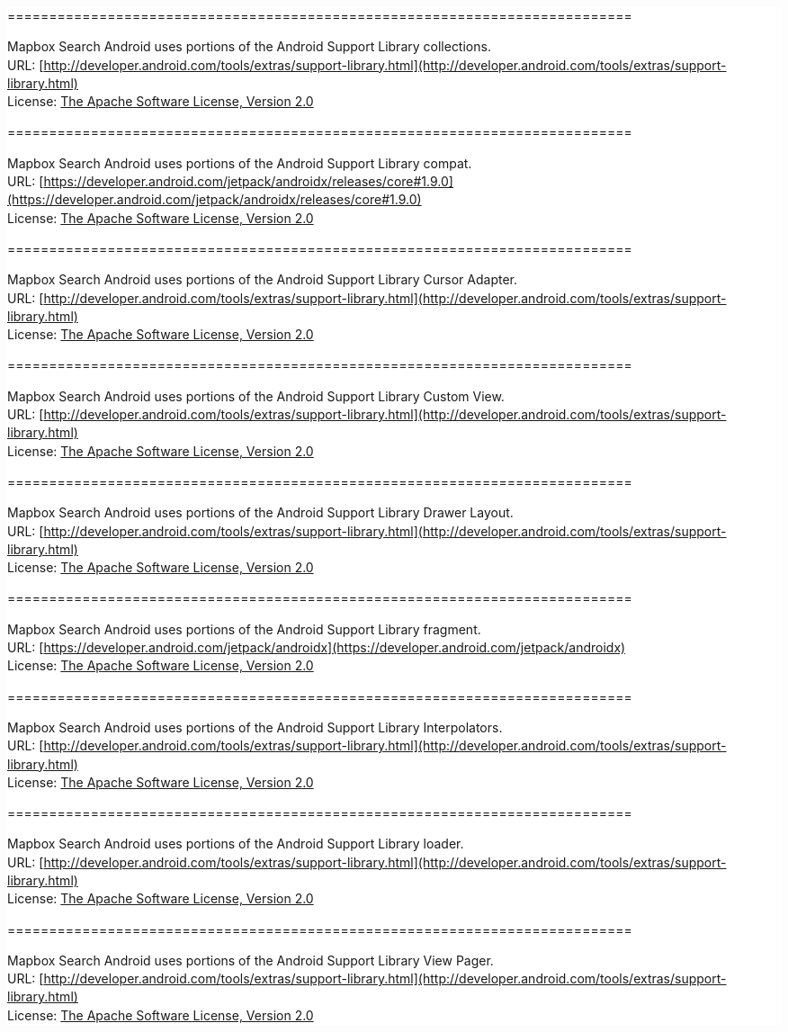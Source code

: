 ===========================================================================

Mapbox Search Android uses portions of the Android Support Library collections.  
URL: [http://developer.android.com/tools/extras/support-library.html](http://developer.android.com/tools/extras/support-library.html)  
License: [The Apache Software License, Version 2.0](http://www.apache.org/licenses/LICENSE-2.0.txt)

===========================================================================

Mapbox Search Android uses portions of the Android Support Library compat.  
URL: [https://developer.android.com/jetpack/androidx/releases/core#1.9.0](https://developer.android.com/jetpack/androidx/releases/core#1.9.0)  
License: [The Apache Software License, Version 2.0](http://www.apache.org/licenses/LICENSE-2.0.txt)

===========================================================================

Mapbox Search Android uses portions of the Android Support Library Cursor Adapter.  
URL: [http://developer.android.com/tools/extras/support-library.html](http://developer.android.com/tools/extras/support-library.html)  
License: [The Apache Software License, Version 2.0](http://www.apache.org/licenses/LICENSE-2.0.txt)

===========================================================================

Mapbox Search Android uses portions of the Android Support Library Custom View.  
URL: [http://developer.android.com/tools/extras/support-library.html](http://developer.android.com/tools/extras/support-library.html)  
License: [The Apache Software License, Version 2.0](http://www.apache.org/licenses/LICENSE-2.0.txt)

===========================================================================

Mapbox Search Android uses portions of the Android Support Library Drawer Layout.  
URL: [http://developer.android.com/tools/extras/support-library.html](http://developer.android.com/tools/extras/support-library.html)  
License: [The Apache Software License, Version 2.0](http://www.apache.org/licenses/LICENSE-2.0.txt)

===========================================================================

Mapbox Search Android uses portions of the Android Support Library fragment.  
URL: [https://developer.android.com/jetpack/androidx](https://developer.android.com/jetpack/androidx)  
License: [The Apache Software License, Version 2.0](http://www.apache.org/licenses/LICENSE-2.0.txt)

===========================================================================

Mapbox Search Android uses portions of the Android Support Library Interpolators.  
URL: [http://developer.android.com/tools/extras/support-library.html](http://developer.android.com/tools/extras/support-library.html)  
License: [The Apache Software License, Version 2.0](http://www.apache.org/licenses/LICENSE-2.0.txt)

===========================================================================

Mapbox Search Android uses portions of the Android Support Library loader.  
URL: [http://developer.android.com/tools/extras/support-library.html](http://developer.android.com/tools/extras/support-library.html)  
License: [The Apache Software License, Version 2.0](http://www.apache.org/licenses/LICENSE-2.0.txt)

===========================================================================

Mapbox Search Android uses portions of the Android Support Library View Pager.  
URL: [http://developer.android.com/tools/extras/support-library.html](http://developer.android.com/tools/extras/support-library.html)  
License: [The Apache Software License, Version 2.0](http://www.apache.org/licenses/LICENSE-2.0.txt)
